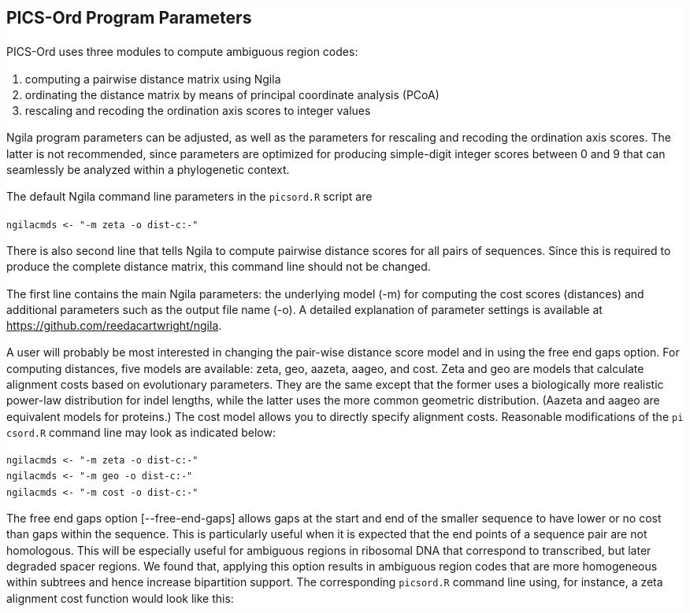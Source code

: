 ## PICS-Ord Program Parameters

PICS-Ord uses three modules to compute ambiguous region codes:

 1. computing a pairwise distance matrix using Ngila
 1. ordinating the distance matrix by means of principal coordinate analysis (PCoA)
 1. rescaling and recoding the ordination axis scores to integer values

Ngila program parameters can be adjusted, as well as the parameters for
rescaling and recoding the ordination axis scores. The latter is not
recommended, since parameters are optimized for producing simple-digit
integer scores between 0 and 9 that can seamlessly be analyzed within a
phylogenetic context.

The default Ngila command line parameters in the `picsord.R` script are

```
ngilacmds <- "-m zeta -o dist-c:-"
```

There is also second line that tells Ngila to compute pairwise distance
scores for all pairs of sequences. Since this is required to produce the
complete distance matrix, this command line should not be changed.

The first line contains the main Ngila parameters: the underlying model
(-m) for computing the cost scores (distances) and additional parameters
such as the output file name (-o). A detailed explanation of parameter
settings is available at
<https://github.com/reedacartwright/ngila>.

A user will probably be most interested in changing the pair-wise
distance score model and in using the free end gaps option. For
computing distances, five models are available: zeta, geo, aazeta,
aageo, and cost. Zeta and geo are models that calculate alignment costs
based on evolutionary parameters. They are the same except that the
former uses a biologically more realistic power-law distribution for
indel lengths, while the latter uses the more common geometric
distribution. (Aazeta and aageo are equivalent models for proteins.) The
cost model allows you to directly specify alignment costs. Reasonable
modifications of the `picsord.R` command line may look as indicated
below:

```
ngilacmds <- "-m zeta -o dist-c:-"
ngilacmds <- "-m geo -o dist-c:-"
ngilacmds <- "-m cost -o dist-c:-"
```

The free end gaps option \[\--free-end-gaps\] allows gaps at the start
and end of the smaller sequence to have lower or no cost than gaps
within the sequence. This is particularly useful when it is expected
that the end points of a sequence pair are not homologous. This will be
especially useful for ambiguous regions in ribosomal DNA that correspond
to transcribed, but later degraded spacer regions. We found that,
applying this option results in ambiguous region codes that are more
homogeneous within subtrees and hence increase bipartition support. The
corresponding `picsord.R` command line using, for instance, a zeta
alignment cost function would look like this:
